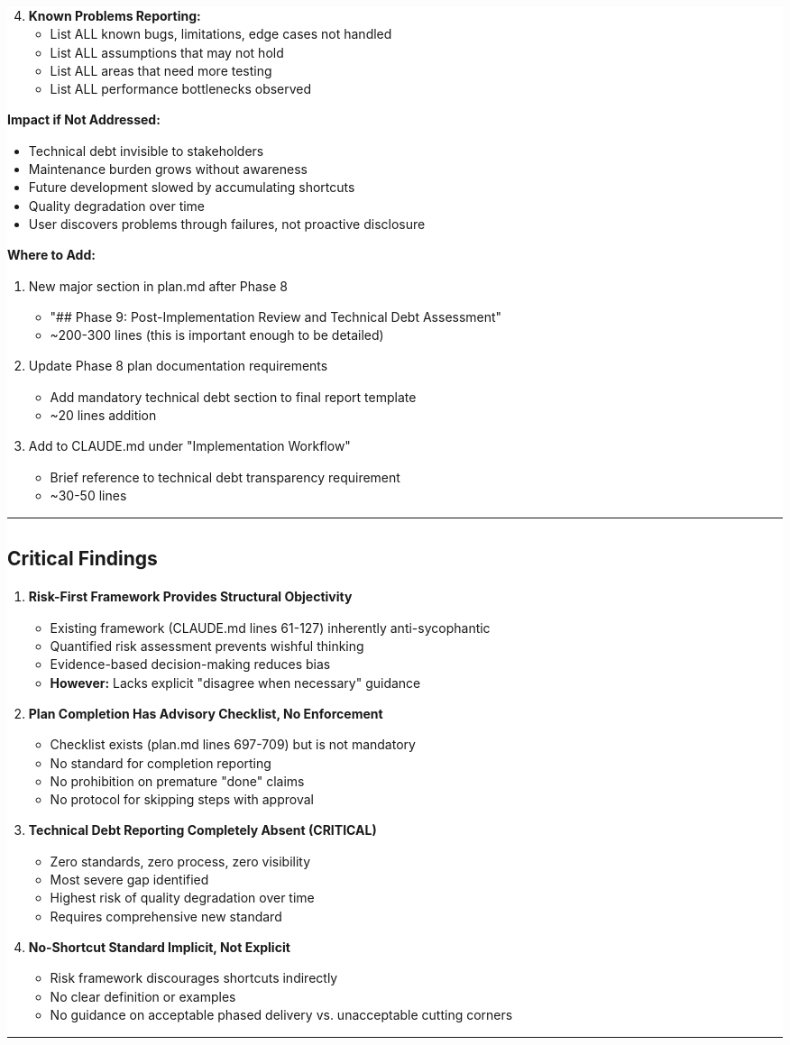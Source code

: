 4. **Known Problems Reporting:**
   - List ALL known bugs, limitations, edge cases not handled
   - List ALL assumptions that may not hold
   - List ALL areas that need more testing
   - List ALL performance bottlenecks observed

**Impact if Not Addressed:**
- Technical debt invisible to stakeholders
- Maintenance burden grows without awareness
- Future development slowed by accumulating shortcuts
- Quality degradation over time
- User discovers problems through failures, not proactive disclosure

**Where to Add:**
1. New major section in plan.md after Phase 8
   - "## Phase 9: Post-Implementation Review and Technical Debt Assessment"
   - ~200-300 lines (this is important enough to be detailed)

2. Update Phase 8 plan documentation requirements
   - Add mandatory technical debt section to final report template
   - ~20 lines addition

3. Add to CLAUDE.md under "Implementation Workflow"
   - Brief reference to technical debt transparency requirement
   - ~30-50 lines

---

## Critical Findings

1. **Risk-First Framework Provides Structural Objectivity**
   - Existing framework (CLAUDE.md lines 61-127) inherently anti-sycophantic
   - Quantified risk assessment prevents wishful thinking
   - Evidence-based decision-making reduces bias
   - **However:** Lacks explicit "disagree when necessary" guidance

2. **Plan Completion Has Advisory Checklist, No Enforcement**
   - Checklist exists (plan.md lines 697-709) but is not mandatory
   - No standard for completion reporting
   - No prohibition on premature "done" claims
   - No protocol for skipping steps with approval

3. **Technical Debt Reporting Completely Absent (CRITICAL)**
   - Zero standards, zero process, zero visibility
   - Most severe gap identified
   - Highest risk of quality degradation over time
   - Requires comprehensive new standard

4. **No-Shortcut Standard Implicit, Not Explicit**
   - Risk framework discourages shortcuts indirectly
   - No clear definition or examples
   - No guidance on acceptable phased delivery vs. unacceptable cutting corners

---
